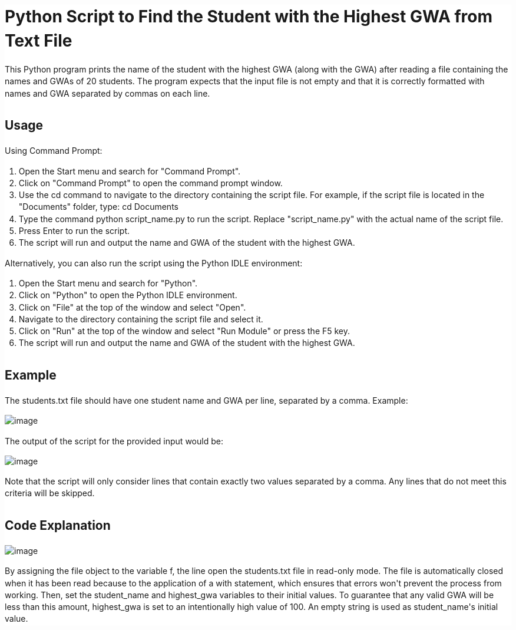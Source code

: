 # Python Script to Find the Student with the Highest GWA from Text File
This Python program prints the name of the student with the highest GWA (along with the GWA) after reading a file containing the names and GWAs of 20 students. The program expects that the input file is not empty and that it is correctly formatted with names and GWA separated by commas on each line.

## Usage 
Using Command Prompt: 

1. Open the Start menu and search for "Command Prompt".
2. Click on "Command Prompt" to open the command prompt window.
3. Use the cd command to navigate to the directory containing the script file. For example, if the script file is located in the "Documents" folder, type: cd Documents
4. Type the command python script_name.py to run the script. Replace "script_name.py" with the actual name of the script file.
5. Press Enter to run the script.
6. The script will run and output the name and GWA of the student with the highest GWA.

Alternatively, you can also run the script using the Python IDLE environment:

1. Open the Start menu and search for "Python".
2. Click on "Python" to open the Python IDLE environment.
3. Click on "File" at the top of the window and select "Open".
4. Navigate to the directory containing the script file and select it.
5. Click on "Run" at the top of the window and select "Run Module" or press the F5 key.
6. The script will run and output the name and GWA of the student with the highest GWA.

## Example
The students.txt file should have one student name and GWA per line, separated by a comma. Example:

<img width="600" alt="image" src="https://user-images.githubusercontent.com/129574374/233823148-3232c666-6399-4efc-b4f8-7dbdd2eb96c7.png">

The output of the script for the provided input would be:

<img width="600" alt="image" src="https://user-images.githubusercontent.com/129574374/233823166-da29a4db-4d12-407f-a7b7-7e79b810ec1e.png">

Note that the script will only consider lines that contain exactly two values separated by a comma. Any lines that do not meet this criteria will be skipped.

## Code Explanation

<img width="600" alt="image" src="https://user-images.githubusercontent.com/129574374/233823223-c9d239ed-e19e-4560-9c0a-a6678f0b7f11.png">

By assigning the file object to the variable f, the line open the students.txt file in read-only mode. The file is automatically closed when it has been read because to the application of a with statement, which ensures that errors won't prevent the process from working. Then, set the student_name and highest_gwa variables to their initial values. To guarantee that any valid GWA will be less than this amount, highest_gwa is set to an intentionally high value of 100. An empty string is used as student_name's initial value.
